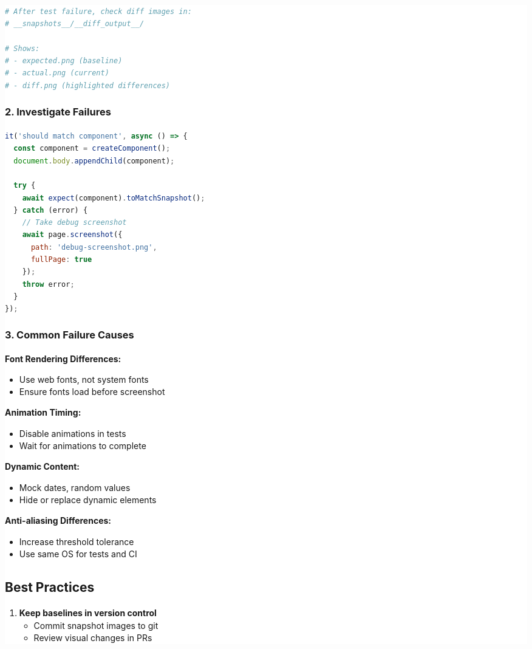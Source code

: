 ```bash
# After test failure, check diff images in:
# __snapshots__/__diff_output__/

# Shows:
# - expected.png (baseline)
# - actual.png (current)
# - diff.png (highlighted differences)
```

### 2. Investigate Failures

```javascript
it('should match component', async () => {
  const component = createComponent();
  document.body.appendChild(component);

  try {
    await expect(component).toMatchSnapshot();
  } catch (error) {
    // Take debug screenshot
    await page.screenshot({
      path: 'debug-screenshot.png',
      fullPage: true
    });
    throw error;
  }
});
```

### 3. Common Failure Causes

**Font Rendering Differences:**
- Use web fonts, not system fonts
- Ensure fonts load before screenshot

**Animation Timing:**
- Disable animations in tests
- Wait for animations to complete

**Dynamic Content:**
- Mock dates, random values
- Hide or replace dynamic elements

**Anti-aliasing Differences:**
- Increase threshold tolerance
- Use same OS for tests and CI

## Best Practices

1. **Keep baselines in version control**
   - Commit snapshot images to git
   - Review visual changes in PRs
